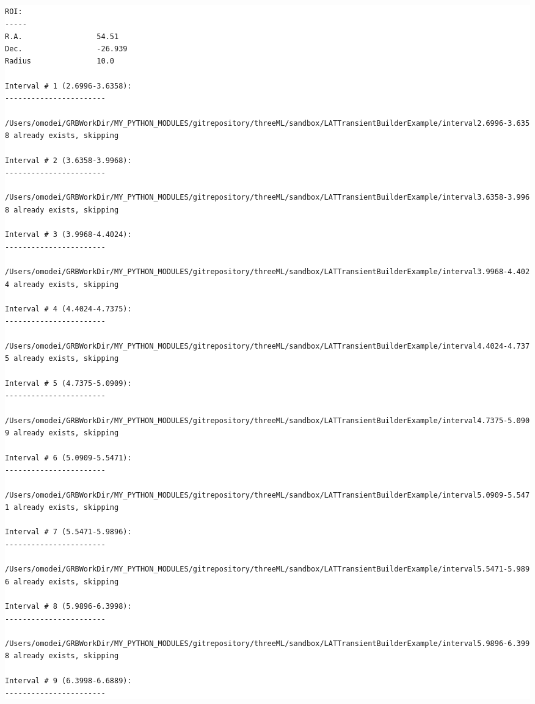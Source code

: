     ROI:
    -----
    R.A.                 54.51
    Dec.                 -26.939
    Radius               10.0
    
    Interval # 1 (2.6996-3.6358):
    -----------------------
    
    /Users/omodei/GRBWorkDir/MY_PYTHON_MODULES/gitrepository/threeML/sandbox/LATTransientBuilderExample/interval2.6996-3.6358 already exists, skipping
    
    Interval # 2 (3.6358-3.9968):
    -----------------------
    
    /Users/omodei/GRBWorkDir/MY_PYTHON_MODULES/gitrepository/threeML/sandbox/LATTransientBuilderExample/interval3.6358-3.9968 already exists, skipping
    
    Interval # 3 (3.9968-4.4024):
    -----------------------
    
    /Users/omodei/GRBWorkDir/MY_PYTHON_MODULES/gitrepository/threeML/sandbox/LATTransientBuilderExample/interval3.9968-4.4024 already exists, skipping
    
    Interval # 4 (4.4024-4.7375):
    -----------------------
    
    /Users/omodei/GRBWorkDir/MY_PYTHON_MODULES/gitrepository/threeML/sandbox/LATTransientBuilderExample/interval4.4024-4.7375 already exists, skipping
    
    Interval # 5 (4.7375-5.0909):
    -----------------------
    
    /Users/omodei/GRBWorkDir/MY_PYTHON_MODULES/gitrepository/threeML/sandbox/LATTransientBuilderExample/interval4.7375-5.0909 already exists, skipping
    
    Interval # 6 (5.0909-5.5471):
    -----------------------
    
    /Users/omodei/GRBWorkDir/MY_PYTHON_MODULES/gitrepository/threeML/sandbox/LATTransientBuilderExample/interval5.0909-5.5471 already exists, skipping
    
    Interval # 7 (5.5471-5.9896):
    -----------------------
    
    /Users/omodei/GRBWorkDir/MY_PYTHON_MODULES/gitrepository/threeML/sandbox/LATTransientBuilderExample/interval5.5471-5.9896 already exists, skipping
    
    Interval # 8 (5.9896-6.3998):
    -----------------------
    
    /Users/omodei/GRBWorkDir/MY_PYTHON_MODULES/gitrepository/threeML/sandbox/LATTransientBuilderExample/interval5.9896-6.3998 already exists, skipping
    
    Interval # 9 (6.3998-6.6889):
    -----------------------
    